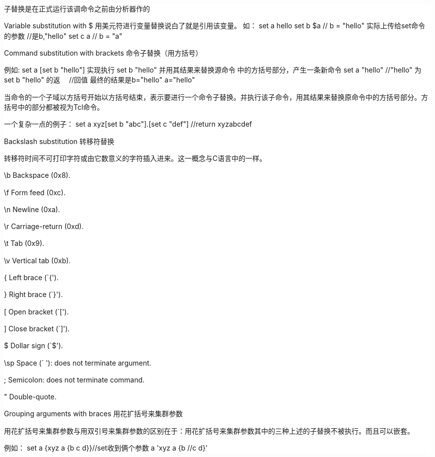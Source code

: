 子替换是在正式运行该调命令之前由分析器作的

Variable substitution with $ 用美元符进行变量替换说白了就是引用该变量。
如：
set a hello
set b $a // b = "hello" 实际上传给set命令的参数
//是b,"hello"
set c a // b = "a"

Command substitution with brackets 命令子替换（用方括号）

例如:
set a [set b "hello"]
实现执行 set b "hello" 并用其结果来替换源命令
中的方括号部分，产生一条新命令
set a "hello" //"hello" 为 set b "hello" 的返
　//回值
最终的结果是b="hello" a="hello"

当命令的一个子域以方括号开始以方括号结束，表示要进行一个命令子替换。并执行该子命令，用其结果来替换原命令中的方括号部分。方括号中的部分都被视为Tcl命令。

一个复杂一点的例子：
set a xyz[set b "abc"].[set c "def"]
//return xyzabcdef

Backslash substitution 转移符替换

转移符时间不可打印字符或由它数意义的字符插入进来。这一概念与C语言中的一样。

\b Backspace (0x8).

\f Form feed (0xc).

\n Newline (0xa).

\r Carriage-return (0xd).

\t Tab (0x9).

\v Vertical tab (0xb).

\{ Left brace (`{').

\} Right brace (`}').

\[ Open bracket (`[').

\] Close bracket (`]').

\$ Dollar sign (`$').

\sp Space (` '): does not terminate argument.

\; Semicolon: does not terminate command.

\" Double-quote.

Grouping arguments with braces 用花扩括号来集群参数

用花扩括号来集群参数与用双引号来集群参数的区别在于：用花扩括号来集群参数其中的三种上述的子替换不被执行。而且可以嵌套。

例如： 
set a {xyz a {b c d}}//set收到俩个参数 a 'xyz a {b 
//c d}'

